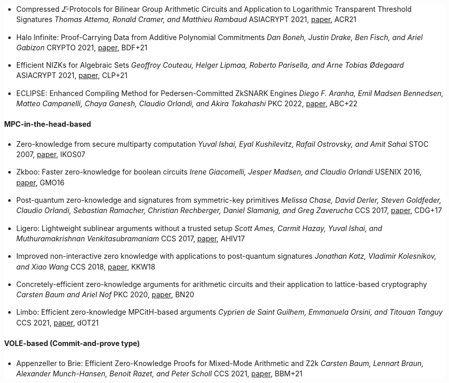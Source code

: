 - Compressed $\varSigma$-Protocols for Bilinear Group Arithmetic Circuits and Application to Logarithmic Transparent Threshold Signatures
  *Thomas Attema, Ronald Cramer, and Matthieu Rambaud*
  ASIACRYPT 2021, [paper](https://eprint.iacr.org/2020/1447), ACR21

- Halo Infinite: Proof-Carrying Data from Additive Polynomial Commitments
  *Dan Boneh, Justin Drake, Ben Fisch, and Ariel Gabizon*
  CRYPTO 2021, [paper](https://eprint.iacr.org/2020/1536), BDF+21

- Efficient NIZKs for Algebraic Sets
  *Geoffroy Couteau, Helger Lipmaa, Roberto Parisella, and Arne Tobias Ødegaard*
  ASIACRYPT 2021, [paper](https://eprint.iacr.org/2021/1251), CLP+21

- ECLIPSE: Enhanced Compiling Method for Pedersen-Committed ZkSNARK Engines
  *Diego F. Aranha, Emil Madsen Bennedsen, Matteo Campanelli, Chaya Ganesh, Claudio Orlandi, and Akira Takahashi*
  PKC 2022, [paper](https://eprint.iacr.org/2021/934), ABC+22

#### MPC-in-the-head-based

- Zero-knowledge from secure multiparty computation
  *Yuval Ishai, Eyal Kushilevitz, Rafail Ostrovsky, and Amit Sahai*
  STOC 2007, [paper](http://web.cs.ucla.edu/~sahai/work/web/2007%20Publications/STOC2007.pdf), IKOS07

- Zkboo: Faster zero-knowledge for boolean circuits
  *Irene Giacomelli, Jesper Madsen, and Claudio Orlandi*
  USENIX 2016, [paper](https://www.usenix.org/system/files/conference/usenixsecurity16/sec16_paper_giacomelli.pdf), GMO16

- Post-quantum zero-knowledge and signatures from symmetric-key primitives
  *Melissa Chase, David Derler, Steven Goldfeder, Claudio Orlandi, Sebastian Ramacher, Christian Rechberger, Daniel Slamanig, and Greg Zaverucha*
  CCS 2017, [paper](https://dl.acm.org/doi/pdf/10.1145/3133956.3133997), CDG+17

- Ligero: Lightweight sublinear arguments without a trusted setup
  *Scott Ames, Carmit Hazay, Yuval Ishai, and Muthuramakrishnan Venkitasubramaniam*
  CCS 2017, [paper](https://dl.acm.org/doi/pdf/10.1145/3133956.3134104), AHIV17

- Improved non-interactive zero knowledge with applications to post-quantum signatures
  *Jonathan Katz, Vladimir Kolesnikov, and Xiao Wang*
  CCS 2018, [paper](https://dl.acm.org/doi/pdf/10.1145/3243734.3243805), KKW18

- Concretely-efficient zero-knowledge arguments for arithmetic circuits and their application to lattice-based cryptography
  *Carsten Baum and Ariel Nof*
  PKC 2020, [paper](https://eprint.iacr.org/2019/532.pdf), BN20

- Limbo: Efficient zero-knowledge MPCitH-based arguments
  *Cyprien de Saint Guilhem, Emmanuela Orsini, and Titouan Tanguy*
  CCS 2021, [paper](https://dl.acm.org/doi/pdf/10.1145/3460120.3484595), dOT21

#### VOLE-based (Commit-and-prove type)

- Appenzeller to Brie: Efficient Zero-Knowledge Proofs for Mixed-Mode Arithmetic and Z2k
  *Carsten Baum, Lennart Braun, Alexander Munch-Hansen, Benoit Razet, and Peter Scholl*
  CCS 2021, [paper](https://eprint.iacr.org/2021/750), BBM+21
